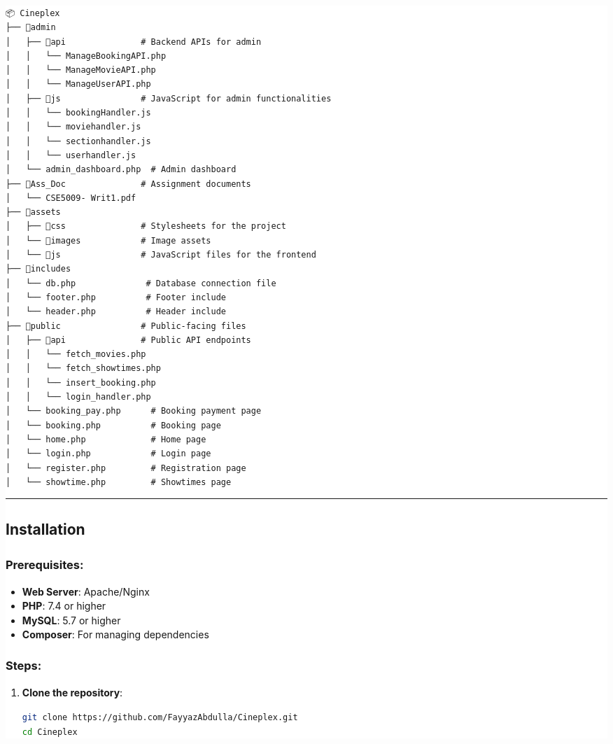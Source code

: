 ```
📦 Cineplex
├── 📁admin
│   ├── 📁api               # Backend APIs for admin
│   │   └── ManageBookingAPI.php
│   │   └── ManageMovieAPI.php
│   │   └── ManageUserAPI.php
│   ├── 📁js                # JavaScript for admin functionalities
│   │   └── bookingHandler.js
│   │   └── moviehandler.js
│   │   └── sectionhandler.js
│   │   └── userhandler.js
│   └── admin_dashboard.php  # Admin dashboard
├── 📁Ass_Doc               # Assignment documents
│   └── CSE5009- Writ1.pdf
├── 📁assets
│   ├── 📁css               # Stylesheets for the project
│   └── 📁images            # Image assets
│   └── 📁js                # JavaScript files for the frontend
├── 📁includes
│   └── db.php              # Database connection file
│   └── footer.php          # Footer include
│   └── header.php          # Header include
├── 📁public                # Public-facing files
│   ├── 📁api               # Public API endpoints
│   │   └── fetch_movies.php
│   │   └── fetch_showtimes.php
│   │   └── insert_booking.php
│   │   └── login_handler.php
│   └── booking_pay.php      # Booking payment page
│   └── booking.php          # Booking page
│   └── home.php             # Home page
│   └── login.php            # Login page
│   └── register.php         # Registration page
│   └── showtime.php         # Showtimes page
```

---

## Installation

### Prerequisites:
- **Web Server**: Apache/Nginx
- **PHP**: 7.4 or higher
- **MySQL**: 5.7 or higher
- **Composer**: For managing dependencies

### Steps:

1. **Clone the repository**:
   ```bash
   git clone https://github.com/FayyazAbdulla/Cineplex.git
   cd Cineplex
   ```

